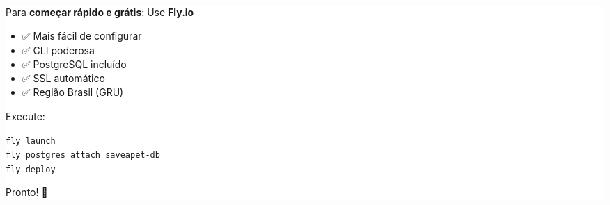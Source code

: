 Para **começar rápido e grátis**: Use **Fly.io**
- ✅ Mais fácil de configurar
- ✅ CLI poderosa
- ✅ PostgreSQL incluído
- ✅ SSL automático
- ✅ Região Brasil (GRU)

Execute:
```bash
fly launch
fly postgres attach saveapet-db
fly deploy
```

Pronto! 🎉
